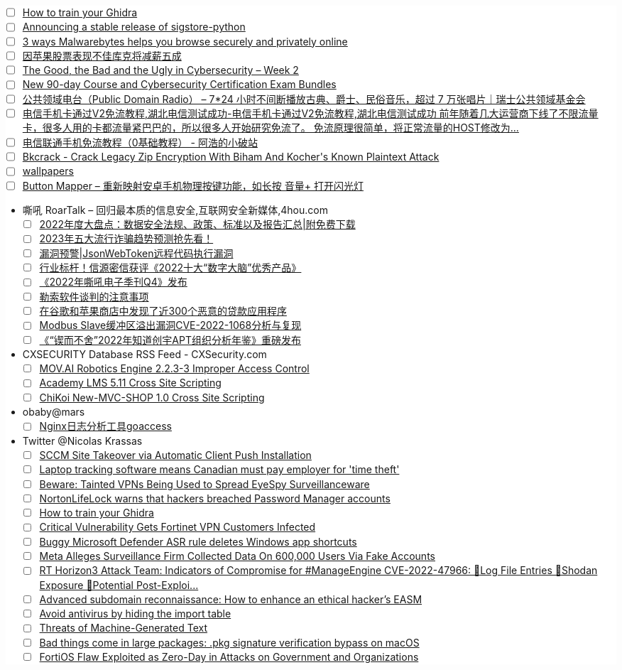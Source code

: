   - [ ] [How to train your Ghidra](https://buaq.net/go-145448.html)
  - [ ] [Announcing a stable release of sigstore-python](https://buaq.net/go-145449.html)
  - [ ] [3 ways Malwarebytes helps you browse securely and privately online](https://buaq.net/go-145484.html)
  - [ ] [因苹果股票表现不佳库克将减薪五成](https://buaq.net/go-145453.html)
  - [ ] [The Good, the Bad and the Ugly in Cybersecurity – Week 2](https://buaq.net/go-145434.html)
  - [ ] [New 90-day Course and Cybersecurity Certification Exam Bundles](https://buaq.net/go-145433.html)
  - [ ] [公共领域电台（Public Domain Radio） – 7*24 小时不间断播放古典、爵士、民俗音乐，超过 7 万张唱片｜瑞士公共领域基金会](https://buaq.net/go-145425.html)
  - [ ] [电信手机卡通过V2免流教程,湖北电信测试成功-电信手机卡通过V2免流教程,湖北电信测试成功 前年随着几大运营商下线了不限流量卡，很多人用的卡都流量紧巴巴的，所以很多人开始研究免流了。 免流原理很简单，将正常流量的HOST修改为...](https://buaq.net/go-145423.html)
  - [ ] [电信联通手机免流教程（0基础教程） - 阿浩的小破站](https://buaq.net/go-145422.html)
  - [ ] [Bkcrack - Crack Legacy Zip Encryption With Biham And Kocher's Known Plaintext Attack](https://buaq.net/go-145426.html)
  - [ ] [wallpapers](https://buaq.net/go-145427.html)
  - [ ] [Button Mapper – 重新映射安卓手机物理按键功能，如长按 音量+ 打开闪光灯](https://buaq.net/go-145411.html)
- 嘶吼 RoarTalk – 回归最本质的信息安全,互联网安全新媒体,4hou.com
  - [ ] [2022年度大盘点：数据安全法规、政策、标准以及报告汇总|附免费下载](https://www.4hou.com/posts/2JVz)
  - [ ] [2023年五大流行诈骗趋势预测抢先看！](https://www.4hou.com/posts/9X0D)
  - [ ] [漏洞预警|JsonWebToken远程代码执行漏洞](https://www.4hou.com/posts/mXvG)
  - [ ] [行业标杆！信源密信获评《2022十大“数字大脑”优秀产品》](https://www.4hou.com/posts/178m)
  - [ ] [《2022年嘶吼电子季刊Q4》发布](https://www.4hou.com/posts/03GL)
  - [ ] [勒索软件谈判的注意事项](https://www.4hou.com/posts/wgW8)
  - [ ] [在谷歌和苹果商店中发现了近300个恶意的贷款应用程序](https://www.4hou.com/posts/DEjk)
  - [ ] [Modbus Slave缓冲区溢出漏洞CVE-2022-1068分析与复现](https://www.4hou.com/posts/jJpv)
  - [ ] [《“锲而不舍”2022年知道创宇APT组织分析年鉴》重磅发布](https://www.4hou.com/posts/pVyV)
- CXSECURITY Database RSS Feed - CXSecurity.com
  - [ ] [MOV.AI Robotics Engine 2.2.3-3 Improper Access Control](https://cxsecurity.com/issue/WLB-2023010019)
  - [ ] [Academy LMS 5.11 Cross Site Scripting](https://cxsecurity.com/issue/WLB-2023010018)
  - [ ] [ChiKoi New-MVC-SHOP 1.0 Cross Site Scripting](https://cxsecurity.com/issue/WLB-2023010017)
- obaby@mars
  - [ ] [Nginx日志分析工具goaccess](https://h4ck.org.cn/2023/01/nginx%e6%97%a5%e5%bf%97%e5%88%86%e6%9e%90%e5%b7%a5%e5%85%b7goaccess/)
- Twitter @Nicolas Krassas
  - [ ] [SCCM Site Takeover via Automatic Client Push Installation](https://twitter.com/Dinosn/status/1613982062423461889)
  - [ ] [Laptop tracking software means Canadian must pay employer for 'time theft'](https://twitter.com/Dinosn/status/1613979224309903360)
  - [ ] [Beware: Tainted VPNs Being Used to Spread EyeSpy Surveillanceware](https://twitter.com/Dinosn/status/1613961750637838337)
  - [ ] [NortonLifeLock warns that hackers breached Password Manager accounts](https://twitter.com/Dinosn/status/1613961731486662659)
  - [ ] [How to train your Ghidra](https://twitter.com/Dinosn/status/1613961666676547584)
  - [ ] [Critical Vulnerability Gets Fortinet VPN Customers Infected](https://twitter.com/Dinosn/status/1613928302066167809)
  - [ ] [Buggy Microsoft Defender ASR rule deletes Windows app shortcuts](https://twitter.com/Dinosn/status/1613927794945163264)
  - [ ] [Meta Alleges Surveillance Firm Collected Data On 600,000 Users Via Fake Accounts](https://twitter.com/Dinosn/status/1613927750762483715)
  - [ ] [RT Horizon3 Attack Team: Indicators of Compromise for #ManageEngine CVE-2022-47966: 🔺Log File Entries 🔺Shodan Exposure 🔺Potential Post-Exploi...](https://twitter.com/Horizon3Attack/status/1613927091426451456)
  - [ ] [Advanced subdomain reconnaissance: How to enhance an ethical hacker’s EASM](https://twitter.com/Dinosn/status/1613907932302934016)
  - [ ] [Avoid antivirus by hiding the import table](https://twitter.com/Dinosn/status/1613889285848973312)
  - [ ] [Threats of Machine-Generated Text](https://twitter.com/Dinosn/status/1613887911392419842)
  - [ ] [Bad things come in large packages: .pkg signature verification bypass on macOS](https://twitter.com/Dinosn/status/1613887893298085890)
  - [ ] [FortiOS Flaw Exploited as Zero-Day in Attacks on Government and Organizations](https://twitter.com/Dinosn/status/1613887401763680257)